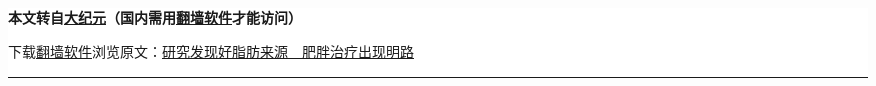 
<strong>本文转自<a href="https://www.epochtimes.com">大纪元</a>（国内需用<a href="https://github.com/gmzozr3243/www/blob/master/README.md#8">翻墙软件</a>才能访问）</strong><p>下载<a href="https://github.com/gmzozr3243/www/blob/master/README.md#8">翻墙软件</a>浏览原文：<a href="https://www.epochtimes.com/gb/8/8/21/n2235941.htm">研究发现好脂肪来源　肥胖治疗出现明路</a></p><hr>
